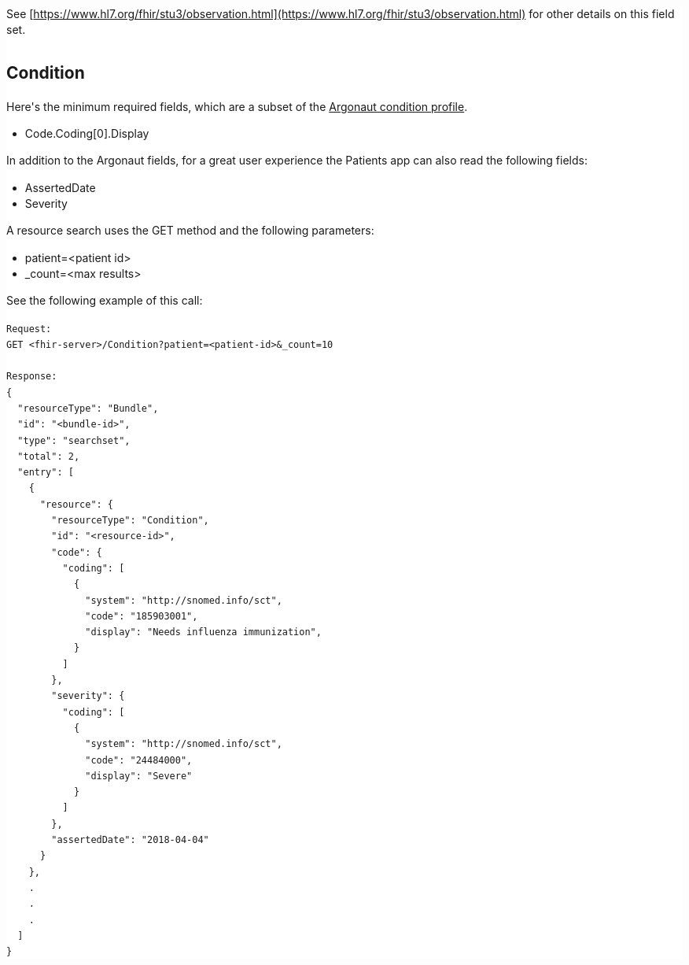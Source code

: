 See [https://www.hl7.org/fhir/stu3/observation.html](https://www.hl7.org/fhir/stu3/observation.html) for other details on this field set.

## Condition

Here's the minimum required fields, which are a subset of the [Argonaut condition profile](http://www.fhir.org/guides/argonaut/r2/StructureDefinition-argo-condition.html).

 - Code.Coding[0].Display

In addition to the Argonaut fields, for a great user experience the Patients app can also read the following fields:

 - AssertedDate
 - Severity

A resource search uses the GET method and the following parameters:

 - patient=\<patient id>
 - _count=\<max results>

See the following example of this call:

```
Request:
GET <fhir-server>/Condition?patient=<patient-id>&_count=10

Response:
{
  "resourceType": "Bundle",
  "id": "<bundle-id>",
  "type": "searchset",
  "total": 2,
  "entry": [
	{
	  "resource": {
		"resourceType": "Condition",
		"id": "<resource-id>",
		"code": {
		  "coding": [
			{
			  "system": "http://snomed.info/sct",
			  "code": "185903001",
			  "display": "Needs influenza immunization",
			}
		  ]
		},
		"severity": {
		  "coding": [
			{
			  "system": "http://snomed.info/sct",
			  "code": "24484000",
			  "display": "Severe"
			}
		  ]
		},
		"assertedDate": "2018-04-04"
	  }
	},
	.
	.
	.
  ]
}
```
